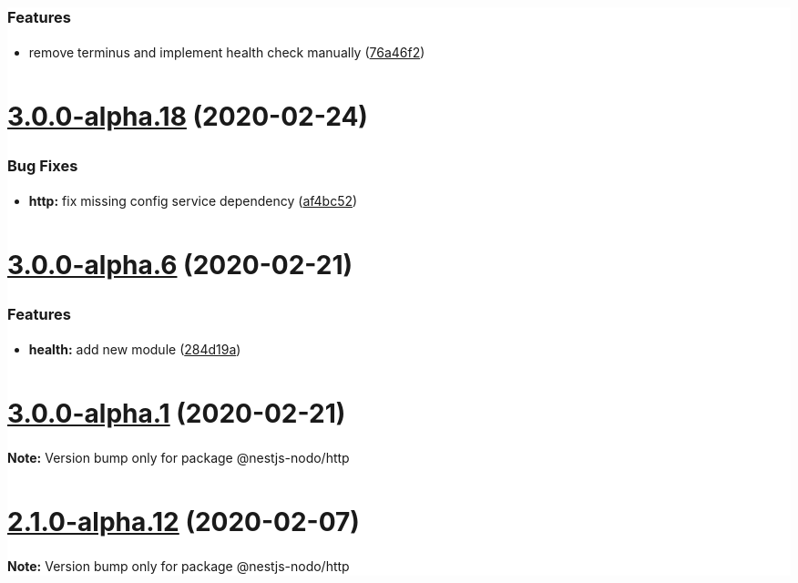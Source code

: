 
### Features

* remove terminus and implement health check manually ([76a46f2](http://nestjs-nodo/core/commits/76a46f252851e1ccef25374ccad4da77fa01c0ee))





# [3.0.0-alpha.18](http://nestjs-nodo/core/compare/v3.0.0-alpha.17...v3.0.0-alpha.18) (2020-02-24)


### Bug Fixes

* **http:** fix missing config service dependency ([af4bc52](http://nestjs-nodo/core/commits/af4bc52747c37db0f8e1d657d2f35bfdc9acc102))





# [3.0.0-alpha.6](http://nestjs-nodo/core/compare/v3.0.0-alpha.5...v3.0.0-alpha.6) (2020-02-21)


### Features

* **health:** add new module ([284d19a](http://nestjs-nodo/core/commits/284d19a218b5161b298c5250131ea536647e0185))





# [3.0.0-alpha.1](http://nestjs-nodo/core/compare/v2.1.0-alpha.15...v3.0.0-alpha.1) (2020-02-21)

**Note:** Version bump only for package @nestjs-nodo/http





# [2.1.0-alpha.12](http://nestjs-nodo/core/compare/v2.1.0-alpha.11...v2.1.0-alpha.12) (2020-02-07)

**Note:** Version bump only for package @nestjs-nodo/http
